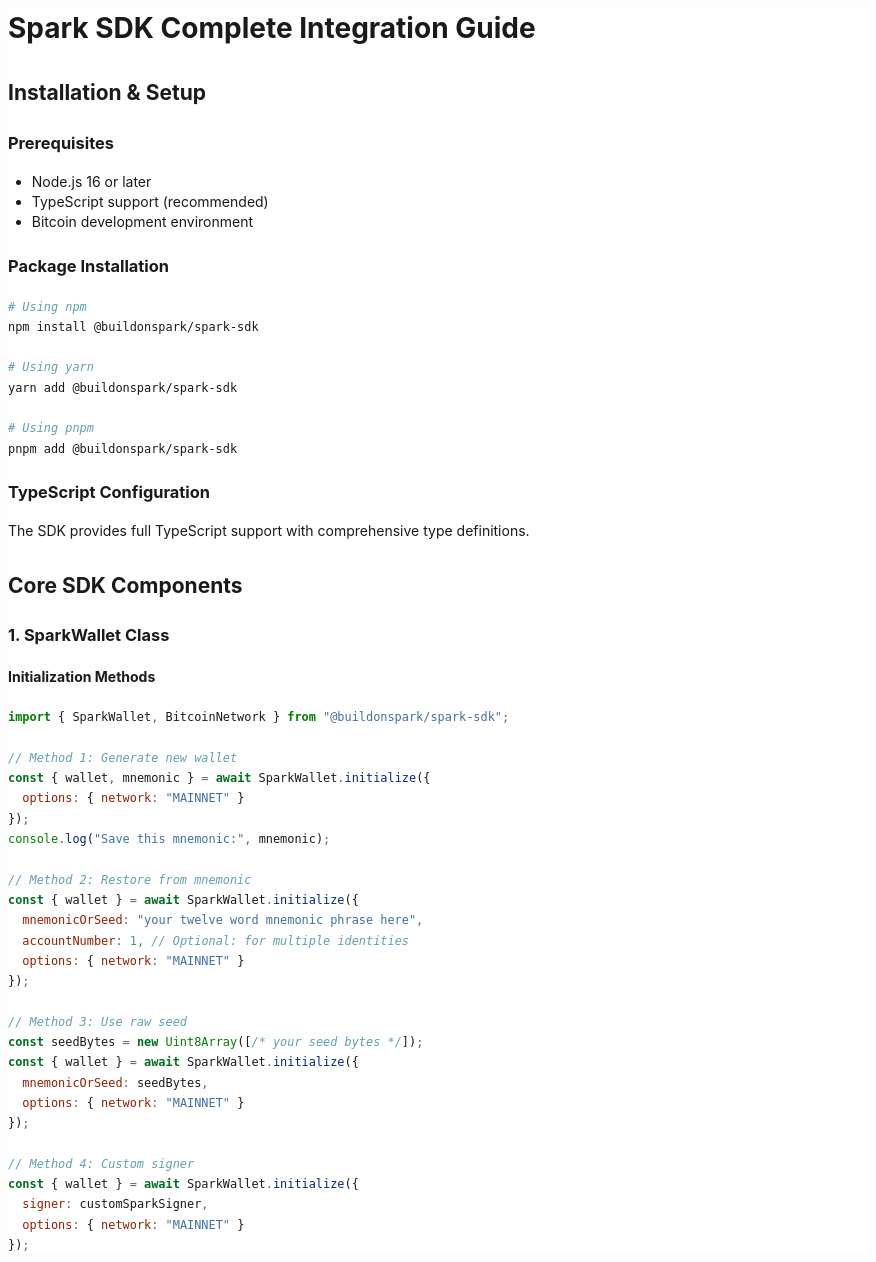 # Spark SDK Complete Integration Guide

## Installation & Setup

### Prerequisites
- Node.js 16 or later
- TypeScript support (recommended)
- Bitcoin development environment

### Package Installation
```bash
# Using npm
npm install @buildonspark/spark-sdk

# Using yarn
yarn add @buildonspark/spark-sdk

# Using pnpm
pnpm add @buildonspark/spark-sdk
```

### TypeScript Configuration
The SDK provides full TypeScript support with comprehensive type definitions.

## Core SDK Components

### 1. SparkWallet Class

#### Initialization Methods

```javascript
import { SparkWallet, BitcoinNetwork } from "@buildonspark/spark-sdk";

// Method 1: Generate new wallet
const { wallet, mnemonic } = await SparkWallet.initialize({
  options: { network: "MAINNET" }
});
console.log("Save this mnemonic:", mnemonic);

// Method 2: Restore from mnemonic
const { wallet } = await SparkWallet.initialize({
  mnemonicOrSeed: "your twelve word mnemonic phrase here",
  accountNumber: 1, // Optional: for multiple identities
  options: { network: "MAINNET" }
});

// Method 3: Use raw seed
const seedBytes = new Uint8Array([/* your seed bytes */]);
const { wallet } = await SparkWallet.initialize({
  mnemonicOrSeed: seedBytes,
  options: { network: "MAINNET" }
});

// Method 4: Custom signer
const { wallet } = await SparkWallet.initialize({
  signer: customSparkSigner,
  options: { network: "MAINNET" }
});
```
